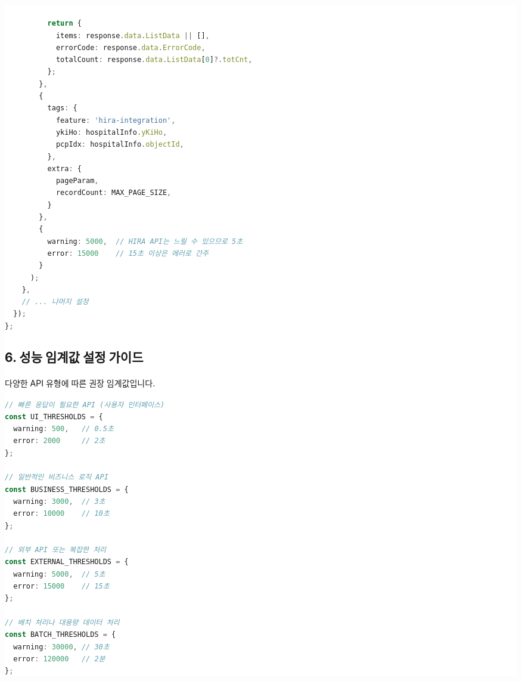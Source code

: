 ```typescript

          return {
            items: response.data.ListData || [],
            errorCode: response.data.ErrorCode,
            totalCount: response.data.ListData[0]?.totCnt,
          };
        },
        {
          tags: {
            feature: 'hira-integration',
            ykiHo: hospitalInfo.yKiHo,
            pcpIdx: hospitalInfo.objectId,
          },
          extra: {
            pageParam,
            recordCount: MAX_PAGE_SIZE,
          }
        },
        {
          warning: 5000,  // HIRA API는 느릴 수 있으므로 5초
          error: 15000    // 15초 이상은 에러로 간주
        }
      );
    },
    // ... 나머지 설정
  });
};
```

## 6. 성능 임계값 설정 가이드

다양한 API 유형에 따른 권장 임계값입니다.

```typescript
// 빠른 응답이 필요한 API (사용자 인터페이스)
const UI_THRESHOLDS = {
  warning: 500,   // 0.5초
  error: 2000     // 2초
};

// 일반적인 비즈니스 로직 API
const BUSINESS_THRESHOLDS = {
  warning: 3000,  // 3초
  error: 10000    // 10초
};

// 외부 API 또는 복잡한 처리
const EXTERNAL_THRESHOLDS = {
  warning: 5000,  // 5초
  error: 15000    // 15초
};

// 배치 처리나 대용량 데이터 처리
const BATCH_THRESHOLDS = {
  warning: 30000, // 30초
  error: 120000   // 2분
};
```
